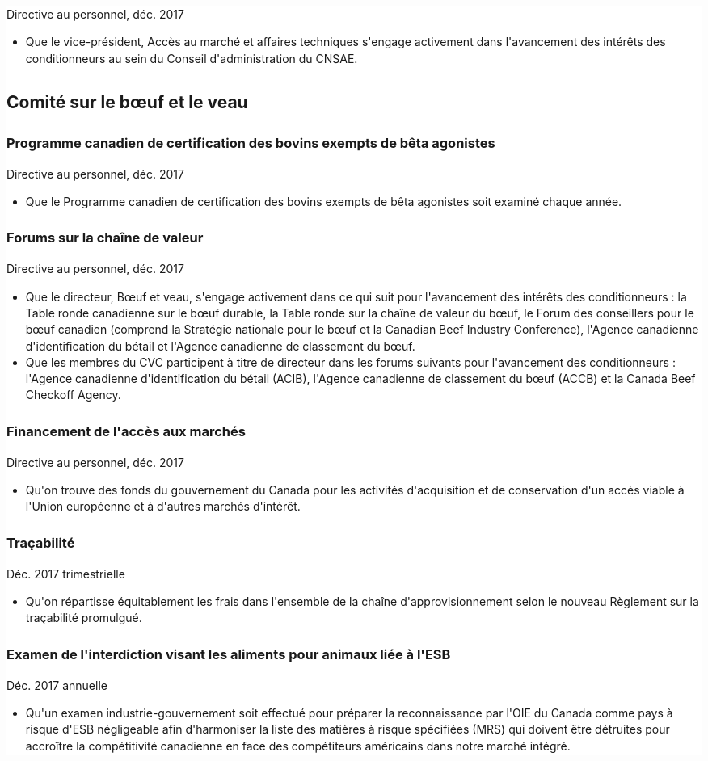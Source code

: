 
Directive au personnel, déc. 2017

- Que le vice-président, Accès au marché et affaires techniques s'engage activement dans l'avancement des intérêts des conditionneurs au sein du Conseil d'administration du CNSAE.

## Comité sur le bœuf et le veau

### Programme canadien de certification des bovins exempts de bêta agonistes

Directive au personnel, déc. 2017

- Que le Programme canadien de certification des bovins exempts de bêta agonistes soit examiné chaque année.

### Forums sur la chaîne de valeur

Directive au personnel, déc. 2017

- Que le directeur, Bœuf et veau, s'engage activement dans ce qui suit pour l'avancement des intérêts des conditionneurs : la Table ronde canadienne sur le bœuf durable, la Table ronde sur la chaîne de valeur du bœuf, le Forum des conseillers pour le bœuf canadien (comprend la Stratégie nationale pour le bœuf et la Canadian Beef Industry Conference), l'Agence canadienne d'identification du bétail et l'Agence canadienne de classement du bœuf.
- Que les membres du CVC participent à titre de directeur dans les forums suivants pour l'avancement des conditionneurs : l'Agence canadienne d'identification du bétail (ACIB), l'Agence canadienne de classement du bœuf (ACCB) et la Canada Beef Checkoff Agency.


### Financement de l'accès aux marchés

Directive au personnel, déc. 2017

- Qu'on trouve des fonds du gouvernement du Canada pour les activités d'acquisition et de conservation d'un accès viable à l'Union européenne et à d'autres marchés d'intérêt.

### Traçabilité

Déc. 2017 trimestrielle

- Qu'on répartisse équitablement les frais dans l'ensemble de la chaîne d'approvisionnement selon le nouveau Règlement sur la traçabilité promulgué.



### Examen de l'interdiction visant les aliments pour animaux liée à l'ESB

Déc. 2017 annuelle

- Qu'un examen industrie-gouvernement soit effectué pour préparer la reconnaissance par l'OIE du Canada comme pays à risque d'ESB négligeable afin d'harmoniser la liste des matières à risque spécifiées (MRS) qui doivent être détruites pour accroître la compétitivité canadienne en face des compétiteurs américains dans notre marché intégré.
